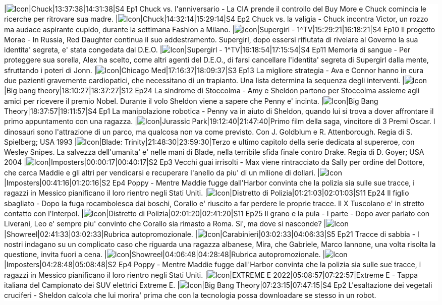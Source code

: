 |![Icon](https://guidatv.sky.it/uuid/1341a09a-182b-4ef3-a454-f00f55d5c612/cover?md5ChecksumParam=03359beaaca09698ee818e3215dcda7a)|Chuck|13:37:38|14:31:38|S4 Ep1 Chuck vs. l&#039;anniversario - La CIA prende il controllo del Buy More e Chuck comincia le ricerche per ritrovare sua madre.
|![Icon](https://guidatv.sky.it/uuid/1341a09a-182b-4ef3-a454-f00f55d5c612/cover?md5ChecksumParam=03359beaaca09698ee818e3215dcda7a)|Chuck|14:32:14|15:29:14|S4 Ep2 Chuck vs. la valigia - Chuck incontra Victor, un rozzo ma audace aspirante cupido, durante la settimana Fashion a Milano.
|![Icon](https://guidatv.sky.it/uuid/1373cf6e-4529-47ef-ade9-837f8d277e3e/cover?md5ChecksumParam=53a106f00f4271d26d0e43c3c6669afd)|Supergirl - 1^TV|15:29:21|16:18:21|S4 Ep10 Il progetto Morae - In Russia, Red Daughter continua il suo addestramento. Supergirl, dopo essersi rifiutata di rivelare al Governo la sua identita&#039; segreta, e&#039; stata congedata dal D.E.O.
|![Icon](https://guidatv.sky.it/uuid/1373cf6e-4529-47ef-ade9-837f8d277e3e/cover?md5ChecksumParam=53a106f00f4271d26d0e43c3c6669afd)|Supergirl - 1^TV|16:18:54|17:15:54|S4 Ep11 Memoria di sangue - Per proteggere sua sorella, Alex ha scelto, come altri agenti del D.E.O., di farsi cancellare l&#039;identita&#039; segreta di Supergirl dalla mente, sfruttando i poteri di Jonn.
|![Icon](https://guidatv.sky.it/uuid/04e1f373-80ff-49c4-9187-40785f8da87c/cover?md5ChecksumParam=2f15eb1696d95c004a24c5f682de4ca3)|Chicago Med|17:16:37|18:09:37|S3 Ep13 La migliore strategia - Ava e Connor hanno in cura due pazienti gravemente cardiopatici, che necessitano di un trapianto. Una lista determina la sequenza degli interventi.
|![Icon](https://guidatv.sky.it/uuid/03e1c285-45e6-4f9e-afd8-29638e3b8d1d/cover?md5ChecksumParam=4ad15d082bb5e9394fed85f3c63ca81a)|Big bang theory|18:10:27|18:37:27|S12 Ep24 La sindrome di Stoccolma - Amy e Sheldon partono per Stoccolma assieme agli amici per ricevere il premio Nobel. Durante il volo Sheldon viene a sapere che Penny e&#039; incinta.
|![Icon](https://guidatv.sky.it/uuid/0b38c7c7-0a9b-4da1-abd1-1e37a9a53837/cover?md5ChecksumParam=ff2aa1663505cf45765fa920870bc764)|Big Bang Theory|18:37:57|19:11:57|S4 Ep1 La manipolazione robotica - Penny va in aiuto di Sheldon, quando lui si trova a dover affrontare il primo appuntamento con una ragazza.
|![Icon](https://guidatv.sky.it/uuid/ab84f0b8-b7b3-44a0-bbf7-7e251b5e972b/cover?md5ChecksumParam=ebc77a63094db3c438d4b6337477a8cc)|Jurassic Park|19:12:40|21:47:40|Primo film della saga, vincitore di 3 Premi Oscar. I dinosauri sono l&#039;attrazione di un parco, ma qualcosa non va come previsto. Con J. Goldblum e R. Attenborough. Regia di S. Spielberg; USA 1993
|![Icon](https://guidatv.sky.it/uuid/8b9d92c9-a216-4392-9ec5-3b09dcff1e33/cover?md5ChecksumParam=9b74e0a34670bc10e53284bf1f33e97a)|Blade: Trinity|21:48:30|23:59:30|Terzo e ultimo capitolo della serie dedicata al supereroe, con Wesley Snipes. La salvezza dell&#039;umanita&#039; e&#039; nelle mani di Blade, nella terribile sfida finale contro Drake. Regia di D. Goyer; USA 2004
|![Icon](https://guidatv.sky.it/uuid/02ce1272-f0a0-4377-b76c-796d7a5ae709/cover?md5ChecksumParam=a5bf748c39d805cca9894f5394f53cd9)|Imposters|00:00:17|00:40:17|S2 Ep3 Vecchi guai irrisolti - Max viene rintracciato da Sally per ordine del Dottore, che cerca Maddie e gli altri per vendicarsi e recuperare l&#039;anello da piu&#039; di un milione di dollari.
|![Icon](https://guidatv.sky.it/uuid/02ce1272-f0a0-4377-b76c-796d7a5ae709/cover?md5ChecksumParam=a5bf748c39d805cca9894f5394f53cd9)|Imposters|00:41:16|01:20:16|S2 Ep4 Poppy - Mentre Maddie fugge dall&#039;Harbor convinta che la polizia sia sulle sue tracce, i ragazzi in Messico pianificano il loro rientro negli Stati Uniti.
|![Icon](https://guidatv.sky.it/uuid/0de03687-6f15-4c69-a11a-ab8758fb79c2/cover?md5ChecksumParam=a9305882ecba0f9f66e6b35f9e5afbfd)|Distretto di Polizia|01:21:03|02:01:03|S11 Ep24 Il figlio sbagliato - Dopo la fuga rocambolesca dai boschi, Corallo e&#039; riuscito a far perdere le proprie tracce. Il X Tuscolano e&#039; in stretto contatto con l&#039;Interpol.
|![Icon](https://guidatv.sky.it/uuid/0de03687-6f15-4c69-a11a-ab8758fb79c2/cover?md5ChecksumParam=a9305882ecba0f9f66e6b35f9e5afbfd)|Distretto di Polizia|02:01:20|02:41:20|S11 Ep25 Il grano e la pula - I parte - Dopo aver parlato con Liverani, Leo e&#039; sempre piu&#039; convinto che Corallo sia rimasto a Roma. Si&#039;, ma dove si nasconde?
|![Icon](https://guidatv.sky.it/uuid/intrattenimento_cover_oiOcEGjG-.png)|Showreel|02:41:33|03:02:33|Rubrica autopromozionale.
|![Icon](https://guidatv.sky.it/uuid/0960340b-f4e4-4079-9428-4bd0979f9c7c/cover?md5ChecksumParam=ade931e32c042cdd2ecd561c03bfcf0f)|Carabinieri|03:02:33|04:06:33|S5 Ep21 Tracce di sabbia - I nostri indagano su un complicato caso che riguarda una ragazza albanese, Mira, che Gabriele, Marco Iannone, una volta risolta la questione, invita fuori a cena.
|![Icon](https://guidatv.sky.it/uuid/intrattenimento_cover_oiOcEGjG-.png)|Showreel|04:06:48|04:28:48|Rubrica autopromozionale.
|![Icon](https://guidatv.sky.it/uuid/02ce1272-f0a0-4377-b76c-796d7a5ae709/cover?md5ChecksumParam=a5bf748c39d805cca9894f5394f53cd9)|Imposters|04:28:48|05:08:48|S2 Ep4 Poppy - Mentre Maddie fugge dall&#039;Harbor convinta che la polizia sia sulle sue tracce, i ragazzi in Messico pianificano il loro rientro negli Stati Uniti.
|![Icon](https://guidatv.sky.it/uuid/038d6de8-6262-4192-b94e-60eb810fb5f3/cover?md5ChecksumParam=ec81011ac160688530623969289d362b)|EXTREME E 2022|05:08:57|07:22:57|Extreme E - Tappa italiana del Campionato dei SUV elettrici Extreme E.
|![Icon](https://guidatv.sky.it/uuid/0b38c7c7-0a9b-4da1-abd1-1e37a9a53837/cover?md5ChecksumParam=ff2aa1663505cf45765fa920870bc764)|Big Bang Theory|07:23:15|07:47:15|S4 Ep2 L&#039;esaltazione dei vegetali cruciferi - Sheldon calcola che lui morira&#039; prima che con la tecnologia possa downloadare se stesso in un robot.